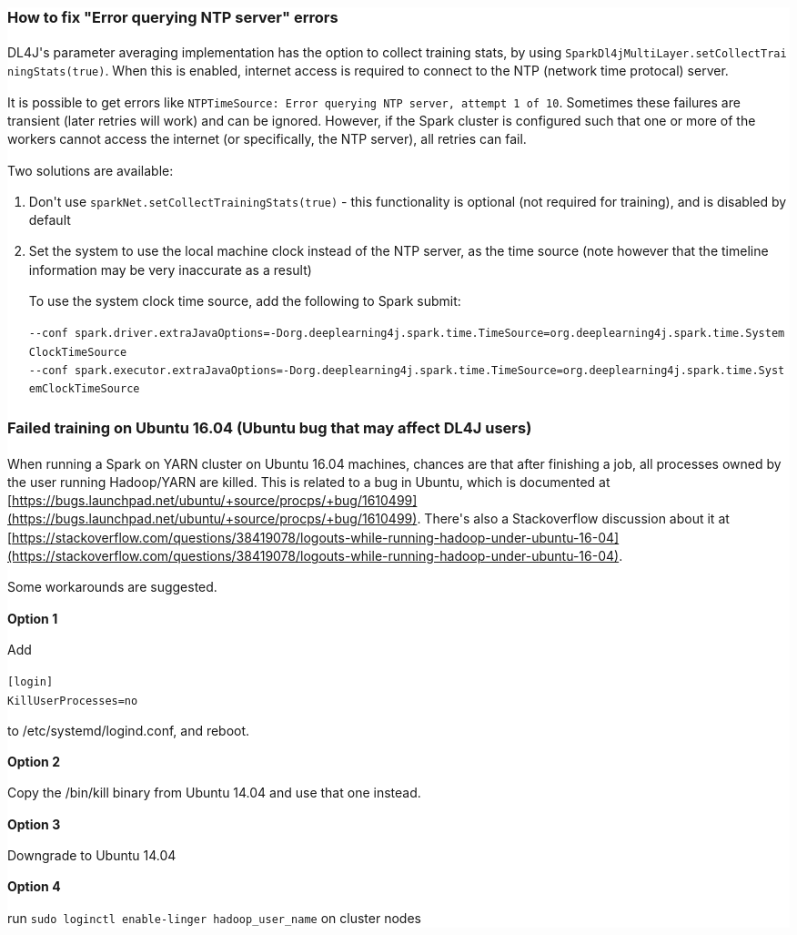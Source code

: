 ### How to fix "Error querying NTP server" errors

DL4J's parameter averaging implementation has the option to collect training stats, by using `SparkDl4jMultiLayer.setCollectTrainingStats(true)`. When this is enabled, internet access is required to connect to the NTP \(network time protocal\) server.

It is possible to get errors like `NTPTimeSource: Error querying NTP server, attempt 1 of 10`. Sometimes these failures are transient \(later retries will work\) and can be ignored. However, if the Spark cluster is configured such that one or more of the workers cannot access the internet \(or specifically, the NTP server\), all retries can fail.

Two solutions are available:

1. Don't use `sparkNet.setCollectTrainingStats(true)` - this functionality is optional \(not required for training\), and is disabled by default
2. Set the system to use the local machine clock instead of the NTP server, as the time source \(note however that the timeline information may be very inaccurate as a result\)

   To use the system clock time source, add the following to Spark submit:

   ```text
   --conf spark.driver.extraJavaOptions=-Dorg.deeplearning4j.spark.time.TimeSource=org.deeplearning4j.spark.time.SystemClockTimeSource
   --conf spark.executor.extraJavaOptions=-Dorg.deeplearning4j.spark.time.TimeSource=org.deeplearning4j.spark.time.SystemClockTimeSource
   ```

### Failed training on Ubuntu 16.04 \(Ubuntu bug that may affect DL4J users\)

When running a Spark on YARN cluster on Ubuntu 16.04 machines, chances are that after finishing a job, all processes owned by the user running Hadoop/YARN are killed. This is related to a bug in Ubuntu, which is documented at [https://bugs.launchpad.net/ubuntu/+source/procps/+bug/1610499](https://bugs.launchpad.net/ubuntu/+source/procps/+bug/1610499). There's also a Stackoverflow discussion about it at [https://stackoverflow.com/questions/38419078/logouts-while-running-hadoop-under-ubuntu-16-04](https://stackoverflow.com/questions/38419078/logouts-while-running-hadoop-under-ubuntu-16-04).

Some workarounds are suggested.

**Option 1**

Add

```text
[login]
KillUserProcesses=no
```

to /etc/systemd/logind.conf, and reboot.

**Option 2**

Copy the /bin/kill binary from Ubuntu 14.04 and use that one instead.

**Option 3**

Downgrade to Ubuntu 14.04

**Option 4**

run `sudo loginctl enable-linger hadoop_user_name` on cluster nodes

